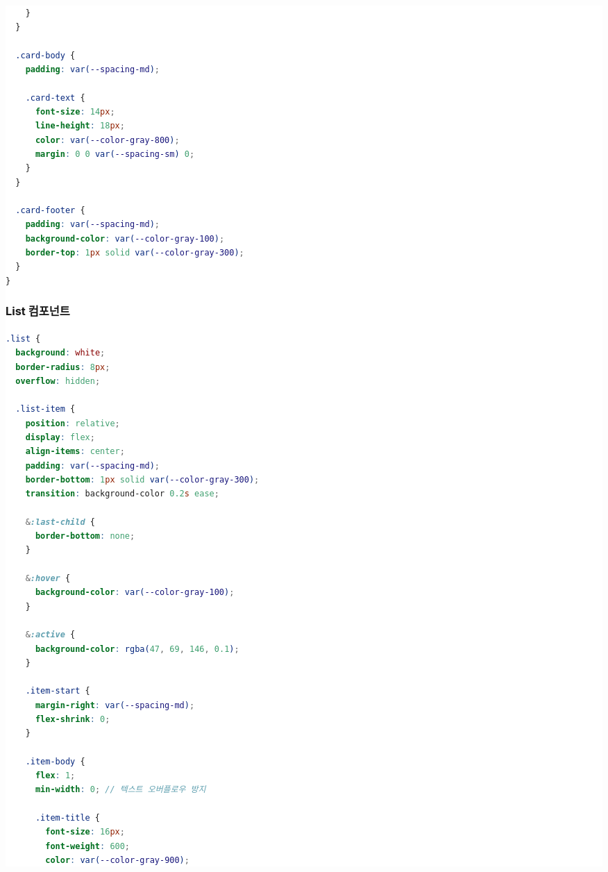 ```scss
    }
  }
  
  .card-body {
    padding: var(--spacing-md);
    
    .card-text {
      font-size: 14px;
      line-height: 18px;
      color: var(--color-gray-800);
      margin: 0 0 var(--spacing-sm) 0;
    }
  }
  
  .card-footer {
    padding: var(--spacing-md);
    background-color: var(--color-gray-100);
    border-top: 1px solid var(--color-gray-300);
  }
}
```

### List 컴포넌트

```scss
.list {
  background: white;
  border-radius: 8px;
  overflow: hidden;
  
  .list-item {
    position: relative;
    display: flex;
    align-items: center;
    padding: var(--spacing-md);
    border-bottom: 1px solid var(--color-gray-300);
    transition: background-color 0.2s ease;
    
    &:last-child {
      border-bottom: none;
    }
    
    &:hover {
      background-color: var(--color-gray-100);
    }
    
    &:active {
      background-color: rgba(47, 69, 146, 0.1);
    }
    
    .item-start {
      margin-right: var(--spacing-md);
      flex-shrink: 0;
    }
    
    .item-body {
      flex: 1;
      min-width: 0; // 텍스트 오버플로우 방지
      
      .item-title {
        font-size: 16px;
        font-weight: 600;
        color: var(--color-gray-900);
```